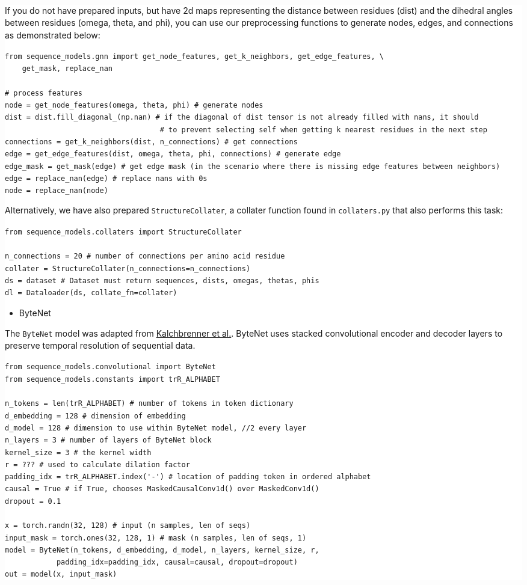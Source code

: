 If you do not have prepared inputs, but have 2d maps representing the distance between residues (dist) and the dihedral
angles between residues (omega, theta, and phi), you can use our preprocessing functions to generate nodes, edges, and 
connections as demonstrated below:

```
from sequence_models.gnn import get_node_features, get_k_neighbors, get_edge_features, \
    get_mask, replace_nan

# process features
node = get_node_features(omega, theta, phi) # generate nodes
dist = dist.fill_diagonal_(np.nan) # if the diagonal of dist tensor is not already filled with nans, it should 
                                    # to prevent selecting self when getting k nearest residues in the next step 
connections = get_k_neighbors(dist, n_connections) # get connections
edge = get_edge_features(dist, omega, theta, phi, connections) # generate edge
edge_mask = get_mask(edge) # get edge mask (in the scenario where there is missing edge features between neighbors)
edge = replace_nan(edge) # replace nans with 0s 
node = replace_nan(node) 
```

Alternatively, we have also prepared ```StructureCollater```, a collater function 
found in ```collaters.py``` that also performs this task:

```
from sequence_models.collaters import StructureCollater

n_connections = 20 # number of connections per amino acid residue  
collater = StructureCollater(n_connections=n_connections)
ds = dataset # Dataset must return sequences, dists, omegas, thetas, phis 
dl = Dataloader(ds, collate_fn=collater)
```

* ByteNet

The ```ByteNet``` model was adapted from [Kalchbrenner et al.](https://arxiv.org/abs/1610.10099). ByteNet uses stacked
convolutional encoder and decoder layers to preserve temporal resolution of 
sequential data. 

```
from sequence_models.convolutional import ByteNet
from sequence_models.constants import trR_ALPHABET

n_tokens = len(trR_ALPHABET) # number of tokens in token dictionary
d_embedding = 128 # dimension of embedding
d_model = 128 # dimension to use within ByteNet model, //2 every layer
n_layers = 3 # number of layers of ByteNet block
kernel_size = 3 # the kernel width
r = ??? # used to calculate dilation factor
padding_idx = trR_ALPHABET.index('-') # location of padding token in ordered alphabet
causal = True # if True, chooses MaskedCausalConv1d() over MaskedConv1d()
dropout = 0.1 

x = torch.randn(32, 128) # input (n samples, len of seqs) 
input_mask = torch.ones(32, 128, 1) # mask (n samples, len of seqs, 1)
model = ByteNet(n_tokens, d_embedding, d_model, n_layers, kernel_size, r, 
            padding_idx=padding_idx, causal=causal, dropout=dropout)
out = model(x, input_mask) 
```
